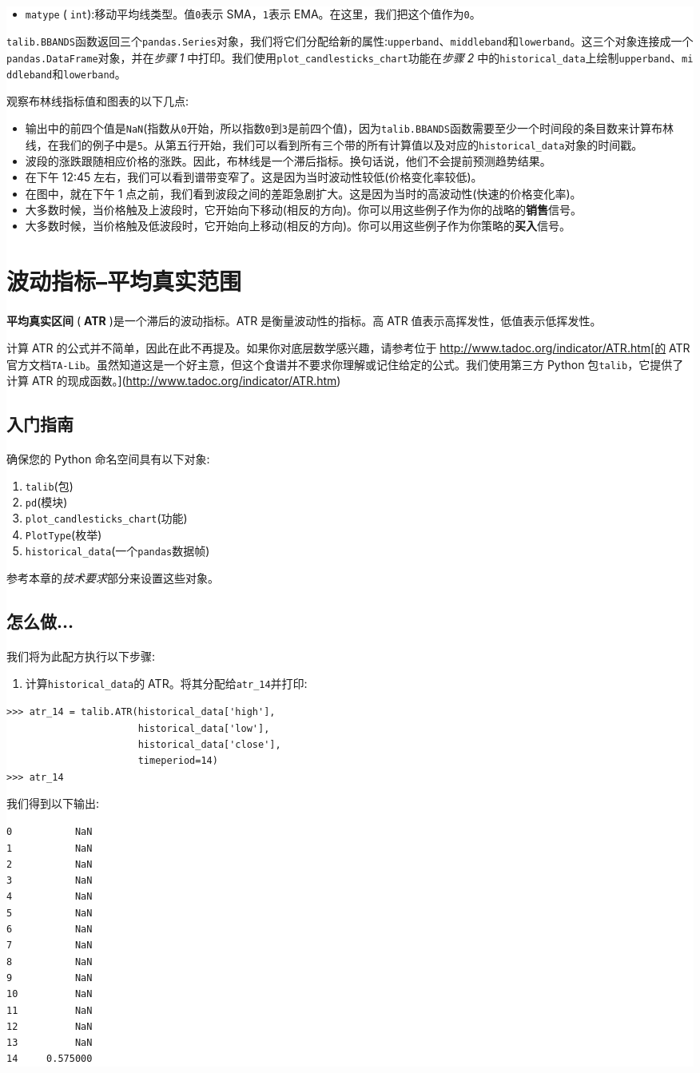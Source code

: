 *   `matype` ( `int`):移动平均线类型。值`0`表示 SMA，`1`表示 EMA。在这里，我们把这个值作为`0`。

`talib.BBANDS`函数返回三个`pandas.Series`对象，我们将它们分配给新的属性:`upperband`、`middleband`和`lowerband`。这三个对象连接成一个`pandas.DataFrame`对象，并在*步骤 1* 中打印。我们使用`plot_candlesticks_chart`功能在*步骤 2* 中的`historical_data`上绘制`upperband`、`middleband`和`lowerband`。

观察布林线指标值和图表的以下几点:

*   输出中的前四个值是`NaN`(指数从`0`开始，所以指数`0`到`3`是前四个值)，因为`talib.BBANDS`函数需要至少一个时间段的条目数来计算布林线，在我们的例子中是`5`。从第五行开始，我们可以看到所有三个带的所有计算值以及对应的`historical_data`对象的时间戳。
*   波段的涨跌跟随相应价格的涨跌。因此，布林线是一个滞后指标。换句话说，他们不会提前预测趋势结果。
*   在下午 12:45 左右，我们可以看到谱带变窄了。这是因为当时波动性较低(价格变化率较低)。
*   在图中，就在下午 1 点之前，我们看到波段之间的差距急剧扩大。这是因为当时的高波动性(快速的价格变化率)。
*   大多数时候，当价格触及上波段时，它开始向下移动(相反的方向)。你可以用这些例子作为你的战略的**销售**信号。
*   大多数时候，当价格触及低波段时，它开始向上移动(相反的方向)。你可以用这些例子作为你策略的**买入**信号。

# 波动指标–平均真实范围

**平均真实区间** ( **ATR** )是一个滞后的波动指标。ATR 是衡量波动性的指标。高 ATR 值表示高挥发性，低值表示低挥发性。

计算 ATR 的公式并不简单，因此在此不再提及。如果你对底层数学感兴趣，请参考位于 http://www.tadoc.org/indicator/ATR.htm[的 ATR 官方文档`TA-Lib`。虽然知道这是一个好主意，但这个食谱并不要求你理解或记住给定的公式。我们使用第三方 Python 包`talib`，它提供了计算 ATR 的现成函数。](http://www.tadoc.org/indicator/ATR.htm)

## 入门指南

确保您的 Python 命名空间具有以下对象:

1.  `talib`(包)
2.  `pd`(模块)
3.  `plot_candlesticks_chart`(功能)
4.  `PlotType`(枚举)
5.  `historical_data`(一个`pandas`数据帧)

参考本章的*技术要求*部分来设置这些对象。

## 怎么做…

我们将为此配方执行以下步骤:

1.  计算`historical_data`的 ATR。将其分配给`atr_14`并打印:

```
>>> atr_14 = talib.ATR(historical_data['high'], 
                       historical_data['low'], 
                       historical_data['close'], 
                       timeperiod=14)
>>> atr_14
```

我们得到以下输出:

```
0           NaN
1           NaN
2           NaN
3           NaN
4           NaN
5           NaN
6           NaN
7           NaN
8           NaN
9           NaN
10          NaN
11          NaN
12          NaN
13          NaN
14     0.575000
```
